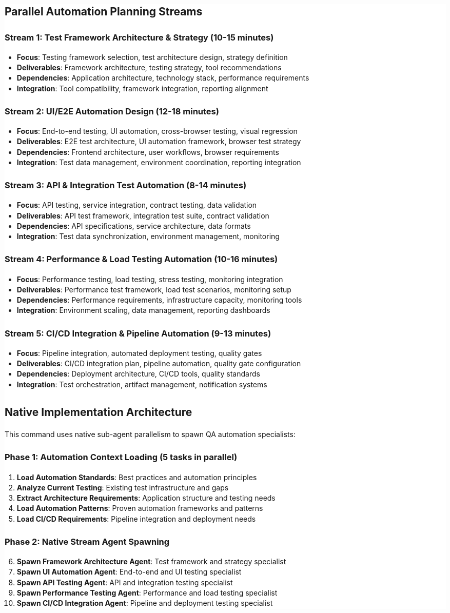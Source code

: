 ## Parallel Automation Planning Streams

### Stream 1: Test Framework Architecture & Strategy (10-15 minutes)
- **Focus**: Testing framework selection, test architecture design, strategy definition
- **Deliverables**: Framework architecture, testing strategy, tool recommendations
- **Dependencies**: Application architecture, technology stack, performance requirements
- **Integration**: Tool compatibility, framework integration, reporting alignment

### Stream 2: UI/E2E Automation Design (12-18 minutes)
- **Focus**: End-to-end testing, UI automation, cross-browser testing, visual regression
- **Deliverables**: E2E test architecture, UI automation framework, browser test strategy
- **Dependencies**: Frontend architecture, user workflows, browser requirements
- **Integration**: Test data management, environment coordination, reporting integration

### Stream 3: API & Integration Test Automation (8-14 minutes)
- **Focus**: API testing, service integration, contract testing, data validation
- **Deliverables**: API test framework, integration test suite, contract validation
- **Dependencies**: API specifications, service architecture, data formats
- **Integration**: Test data synchronization, environment management, monitoring

### Stream 4: Performance & Load Testing Automation (10-16 minutes)
- **Focus**: Performance testing, load testing, stress testing, monitoring integration
- **Deliverables**: Performance test framework, load test scenarios, monitoring setup
- **Dependencies**: Performance requirements, infrastructure capacity, monitoring tools
- **Integration**: Environment scaling, data management, reporting dashboards

### Stream 5: CI/CD Integration & Pipeline Automation (9-13 minutes)
- **Focus**: Pipeline integration, automated deployment testing, quality gates
- **Deliverables**: CI/CD integration plan, pipeline automation, quality gate configuration
- **Dependencies**: Deployment architecture, CI/CD tools, quality standards
- **Integration**: Test orchestration, artifact management, notification systems

## Native Implementation Architecture

This command uses native sub-agent parallelism to spawn QA automation specialists:

### Phase 1: Automation Context Loading (5 tasks in parallel)
1. **Load Automation Standards**: Best practices and automation principles
2. **Analyze Current Testing**: Existing test infrastructure and gaps
3. **Extract Architecture Requirements**: Application structure and testing needs
4. **Load Automation Patterns**: Proven automation frameworks and patterns
5. **Load CI/CD Requirements**: Pipeline integration and deployment needs

### Phase 2: Native Stream Agent Spawning
6. **Spawn Framework Architecture Agent**: Test framework and strategy specialist
7. **Spawn UI Automation Agent**: End-to-end and UI testing specialist
8. **Spawn API Testing Agent**: API and integration testing specialist
9. **Spawn Performance Testing Agent**: Performance and load testing specialist
10. **Spawn CI/CD Integration Agent**: Pipeline and deployment testing specialist
